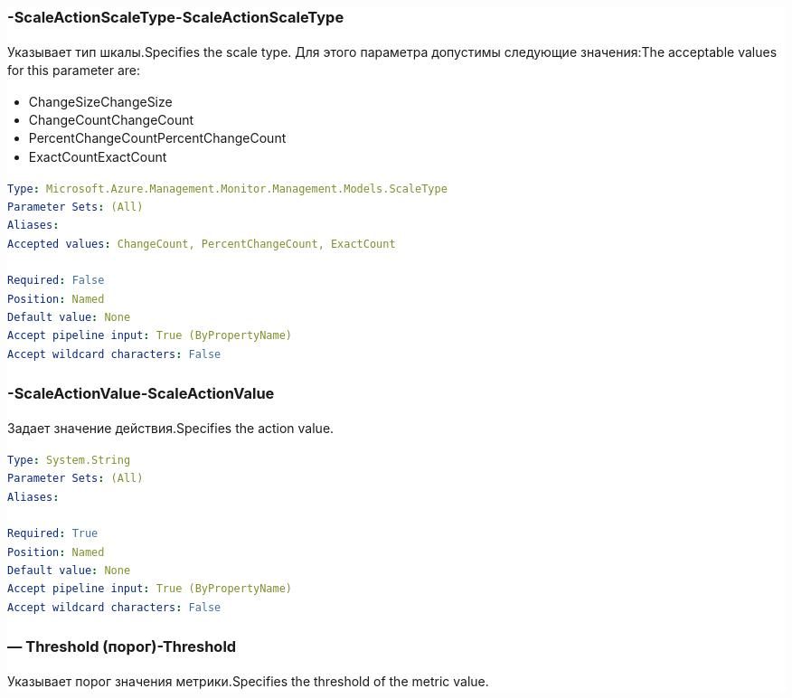 ### <span data-ttu-id="ace49-144">-ScaleActionScaleType</span><span class="sxs-lookup"><span data-stu-id="ace49-144">-ScaleActionScaleType</span></span>
<span data-ttu-id="ace49-145">Указывает тип шкалы.</span><span class="sxs-lookup"><span data-stu-id="ace49-145">Specifies the scale type.</span></span>
<span data-ttu-id="ace49-146">Для этого параметра допустимы следующие значения:</span><span class="sxs-lookup"><span data-stu-id="ace49-146">The acceptable values for this parameter are:</span></span>
- <span data-ttu-id="ace49-147">ChangeSize</span><span class="sxs-lookup"><span data-stu-id="ace49-147">ChangeSize</span></span>
- <span data-ttu-id="ace49-148">ChangeCount</span><span class="sxs-lookup"><span data-stu-id="ace49-148">ChangeCount</span></span>
- <span data-ttu-id="ace49-149">PercentChangeCount</span><span class="sxs-lookup"><span data-stu-id="ace49-149">PercentChangeCount</span></span>
- <span data-ttu-id="ace49-150">ExactCount</span><span class="sxs-lookup"><span data-stu-id="ace49-150">ExactCount</span></span>

```yaml
Type: Microsoft.Azure.Management.Monitor.Management.Models.ScaleType
Parameter Sets: (All)
Aliases:
Accepted values: ChangeCount, PercentChangeCount, ExactCount

Required: False
Position: Named
Default value: None
Accept pipeline input: True (ByPropertyName)
Accept wildcard characters: False
```

### <span data-ttu-id="ace49-151">-ScaleActionValue</span><span class="sxs-lookup"><span data-stu-id="ace49-151">-ScaleActionValue</span></span>
<span data-ttu-id="ace49-152">Задает значение действия.</span><span class="sxs-lookup"><span data-stu-id="ace49-152">Specifies the action value.</span></span>

```yaml
Type: System.String
Parameter Sets: (All)
Aliases:

Required: True
Position: Named
Default value: None
Accept pipeline input: True (ByPropertyName)
Accept wildcard characters: False
```

### <span data-ttu-id="ace49-153">— Threshold (порог)</span><span class="sxs-lookup"><span data-stu-id="ace49-153">-Threshold</span></span>
<span data-ttu-id="ace49-154">Указывает порог значения метрики.</span><span class="sxs-lookup"><span data-stu-id="ace49-154">Specifies the threshold of the metric value.</span></span>
